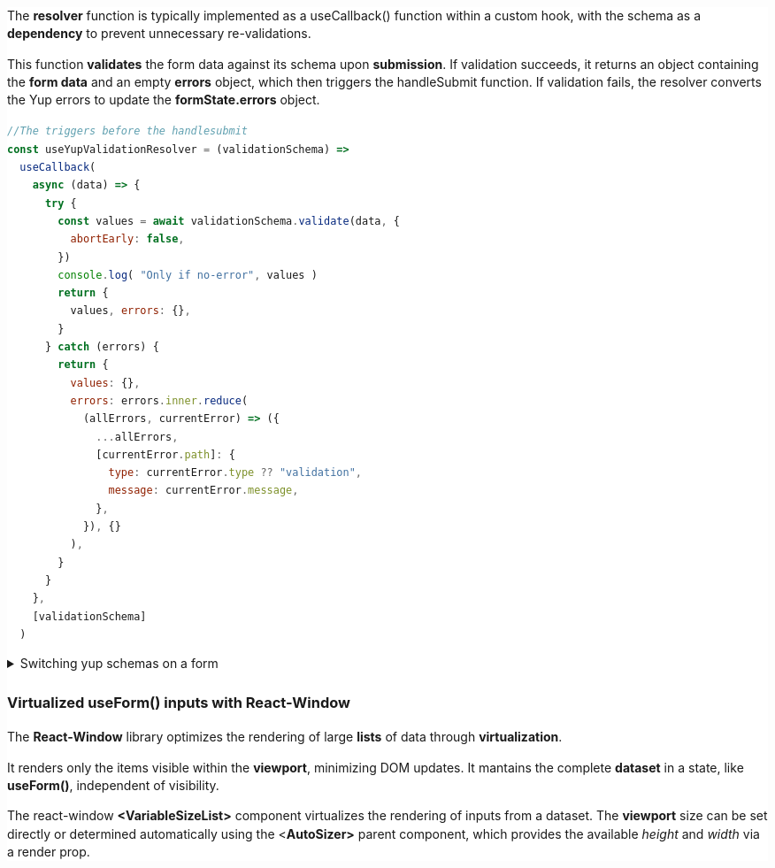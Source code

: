 The **resolver** function is typically implemented as a useCallback() function within a custom hook, with the schema as a **dependency** to prevent unnecessary re-validations.

This function **validates** the form data against its schema upon **submission**.                                                                  If validation succeeds, it returns an object containing the **form data** and an empty **errors** object, which then triggers the handleSubmit function.                                                                                                                           If validation fails, the resolver converts the Yup errors to update the **formState.errors** object.

```jsx
//The triggers before the handlesubmit
const useYupValidationResolver = (validationSchema) =>
  useCallback(
    async (data) => {
      try {
        const values = await validationSchema.validate(data, {
          abortEarly: false,
        })
        console.log( "Only if no-error", values )
        return {
          values, errors: {},
        }
      } catch (errors) {
        return {
          values: {},
          errors: errors.inner.reduce(
            (allErrors, currentError) => ({
              ...allErrors,
              [currentError.path]: {
                type: currentError.type ?? "validation",
                message: currentError.message,
              },
            }), {}
          ),
        }
      }
    },
    [validationSchema]
  )
```

<details><summary>Switching yup schemas on a form</summary></details>

### Virtualized useForm() inputs with React-Window

The **React-Window** library optimizes the rendering of large **lists** of data through **virtualization**.

It renders only the items visible within the **viewport**, minimizing DOM updates. It mantains the complete **dataset** in a state, like **useForm()**, independent of visibility.

The react-window **\<VariableSizeList>** component virtualizes the rendering of inputs from a dataset. The **viewport** size can be set directly or determined automatically using the <**AutoSizer>** parent component, which provides the available _height_ and _width_ via a render prop.
